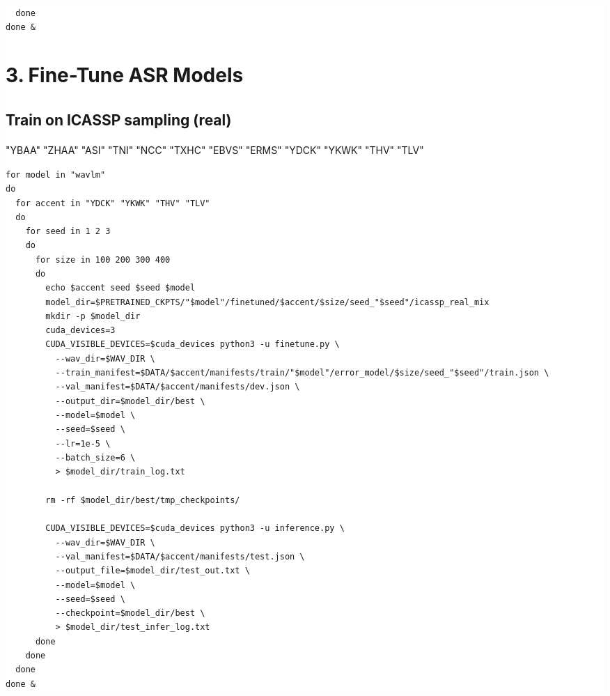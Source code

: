```
  done 
done &
```

# 3. Fine-Tune ASR Models

## Train on ICASSP sampling (real)

"YBAA" "ZHAA" "ASI" "TNI" 
"NCC" "TXHC" "EBVS" "ERMS"
"YDCK" "YKWK" "THV" "TLV"
```
for model in "wavlm"
do
  for accent in "YDCK" "YKWK" "THV" "TLV"
  do
    for seed in 1 2 3
    do
      for size in 100 200 300 400
      do
        echo $accent seed $seed $model
        model_dir=$PRETRAINED_CKPTS/"$model"/finetuned/$accent/$size/seed_"$seed"/icassp_real_mix
        mkdir -p $model_dir
        cuda_devices=3
        CUDA_VISIBLE_DEVICES=$cuda_devices python3 -u finetune.py \
          --wav_dir=$WAV_DIR \
          --train_manifest=$DATA/$accent/manifests/train/"$model"/error_model/$size/seed_"$seed"/train.json \
          --val_manifest=$DATA/$accent/manifests/dev.json \
          --output_dir=$model_dir/best \
          --model=$model \
          --seed=$seed \
          --lr=1e-5 \
          --batch_size=6 \
          > $model_dir/train_log.txt
        
        rm -rf $model_dir/best/tmp_checkpoints/

        CUDA_VISIBLE_DEVICES=$cuda_devices python3 -u inference.py \
          --wav_dir=$WAV_DIR \
          --val_manifest=$DATA/$accent/manifests/test.json \
          --output_file=$model_dir/test_out.txt \
          --model=$model \
          --seed=$seed \
          --checkpoint=$model_dir/best \
          > $model_dir/test_infer_log.txt
      done
    done
  done
done &
```

